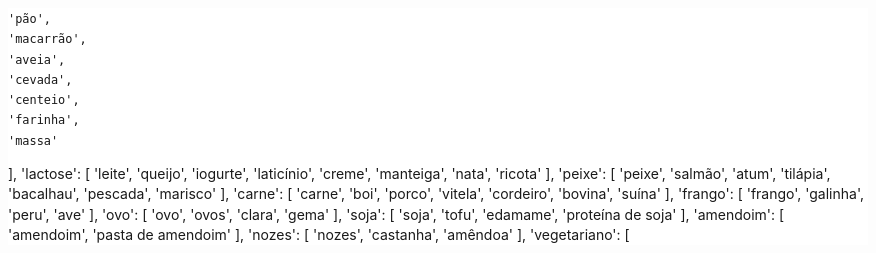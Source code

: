     'pão',
    'macarrão',
    'aveia',
    'cevada',
    'centeio',
    'farinha',
    'massa'
  ],
  'lactose': [
    'leite',
    'queijo',
    'iogurte',
    'laticínio',
    'creme',
    'manteiga',
    'nata',
    'ricota'
  ],
  'peixe': [
    'peixe',
    'salmão',
    'atum',
    'tilápia',
    'bacalhau',
    'pescada',
    'marisco'
  ],
  'carne': [
    'carne',
    'boi',
    'porco',
    'vitela',
    'cordeiro',
    'bovina',
    'suína'
  ],
  'frango': [
    'frango',
    'galinha',
    'peru',
    'ave'
  ],
  'ovo': [
    'ovo',
    'ovos',
    'clara',
    'gema'
  ],
  'soja': [
    'soja',
    'tofu',
    'edamame',
    'proteína de soja'
  ],
  'amendoim': [
    'amendoim',
    'pasta de amendoim'
  ],
  'nozes': [
    'nozes',
    'castanha',
    'amêndoa'
  ],
  'vegetariano': [